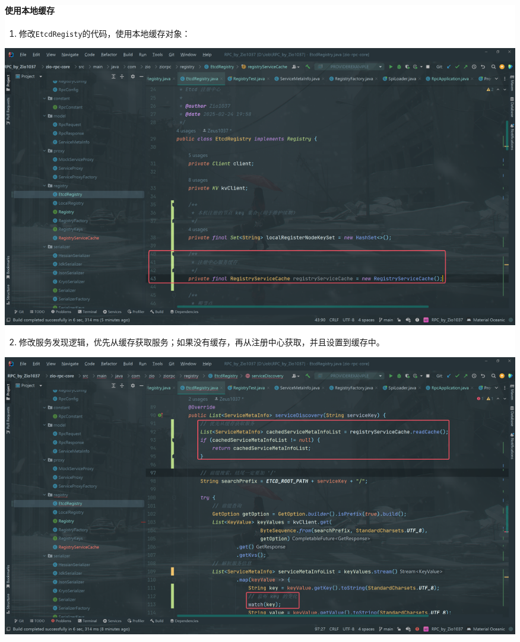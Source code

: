 
#### 使用本地缓存

1.   修改`EtcdRegisty`的代码，使用本地缓存对象：

![image-20250225155119189](../assets/image-20250225155119189.png)

2.   修改服务发现逻辑，优先从缓存获取服务；如果没有缓存，再从注册中心获取，并且设置到缓存中。

![image-20250225155347785](../assets/image-20250225155347785.png)
